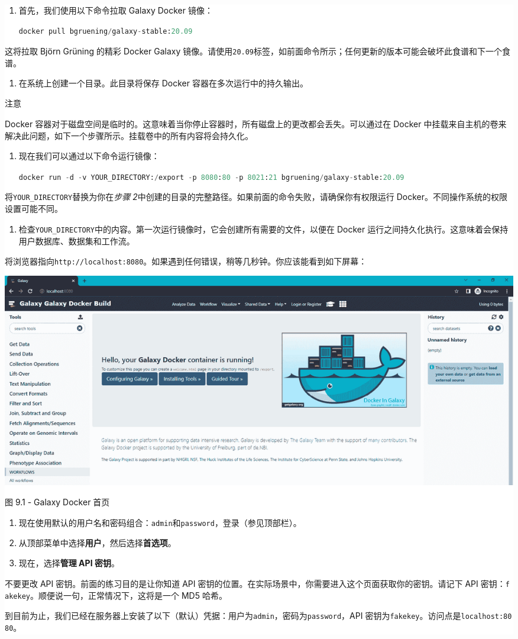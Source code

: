 1.  首先，我们使用以下命令拉取 Galaxy Docker 镜像：

    ```py
    docker pull bgruening/galaxy-stable:20.09
    ```

这将拉取 Björn Grüning 的精彩 Docker Galaxy 镜像。请使用`20.09`标签，如前面命令所示；任何更新的版本可能会破坏此食谱和下一个食谱。

1.  在系统上创建一个目录。此目录将保存 Docker 容器在多次运行中的持久输出。

注意

Docker 容器对于磁盘空间是临时的。这意味着当你停止容器时，所有磁盘上的更改都会丢失。可以通过在 Docker 中挂载来自主机的卷来解决此问题，如下一个步骤所示。挂载卷中的所有内容将会持久化。

1.  现在我们可以通过以下命令运行镜像：

    ```py
    docker run -d -v YOUR_DIRECTORY:/export -p 8080:80 -p 8021:21 bgruening/galaxy-stable:20.09
    ```

将`YOUR_DIRECTORY`替换为你在*步骤 2*中创建的目录的完整路径。如果前面的命令失败，请确保你有权限运行 Docker。不同操作系统的权限设置可能不同。

1.  检查`YOUR_DIRECTORY`中的内容。第一次运行镜像时，它会创建所有需要的文件，以便在 Docker 运行之间持久化执行。这意味着会保持用户数据库、数据集和工作流。

将浏览器指向`http://localhost:8080`。如果遇到任何错误，稍等几秒钟。你应该能看到如下屏幕：

![图 9.1 - Galaxy Docker 首页](img/B17942_09_01.jpg)

图 9.1 - Galaxy Docker 首页

1.  现在使用默认的用户名和密码组合：`admin`和`password`，登录（参见顶部栏）。

1.  从顶部菜单中选择**用户**，然后选择**首选项**。

1.  现在，选择**管理 API 密钥**。

不要更改 API 密钥。前面的练习目的是让你知道 API 密钥的位置。在实际场景中，你需要进入这个页面获取你的密钥。请记下 API 密钥：`fakekey`。顺便说一句，正常情况下，这将是一个 MD5 哈希。

到目前为止，我们已经在服务器上安装了以下（默认）凭据：用户为`admin`，密码为`password`，API 密钥为`fakekey`。访问点是`localhost:8080`。
